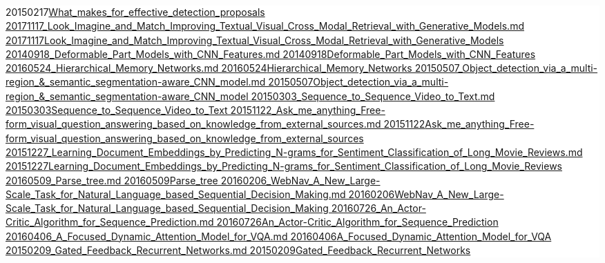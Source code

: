 <tr><td>20150217</td><td><a href=https://github.com/gujiuxiang/CV-NLP_Practice.PyTorch/tree/master/notes/20150217_What_makes_for_effective_detection_proposals.md</a>What_makes_for_effective_detection_proposals</td></tr>
20171117_Look_Imagine_and_Match_Improving_Textual_Visual_Cross_Modal_Retrieval_with_Generative_Models.md
<tr><td>20171117</td><td><a href=https://github.com/gujiuxiang/CV-NLP_Practice.PyTorch/tree/master/notes/20171117_Look_Imagine_and_Match_Improving_Textual_Visual_Cross_Modal_Retrieval_with_Generative_Models.md</a>Look_Imagine_and_Match_Improving_Textual_Visual_Cross_Modal_Retrieval_with_Generative_Models</td></tr>
20140918_Deformable_Part_Models_with_CNN_Features.md
<tr><td>20140918</td><td><a href=https://github.com/gujiuxiang/CV-NLP_Practice.PyTorch/tree/master/notes/20140918_Deformable_Part_Models_with_CNN_Features.md</a>Deformable_Part_Models_with_CNN_Features</td></tr>
20160524_Hierarchical_Memory_Networks.md
<tr><td>20160524</td><td><a href=https://github.com/gujiuxiang/CV-NLP_Practice.PyTorch/tree/master/notes/20160524_Hierarchical_Memory_Networks.md</a>Hierarchical_Memory_Networks</td></tr>
20150507_Object_detection_via_a_multi-region_&_semantic_segmentation-aware_CNN_model.md
<tr><td>20150507</td><td><a href=https://github.com/gujiuxiang/CV-NLP_Practice.PyTorch/tree/master/notes/20150507_Object_detection_via_a_multi-region_&_semantic_segmentation-aware_CNN_model.md</a>Object_detection_via_a_multi-region_&_semantic_segmentation-aware_CNN_model</td></tr>
20150303_Sequence_to_Sequence_Video_to_Text.md
<tr><td>20150303</td><td><a href=https://github.com/gujiuxiang/CV-NLP_Practice.PyTorch/tree/master/notes/20150303_Sequence_to_Sequence_Video_to_Text.md</a>Sequence_to_Sequence_Video_to_Text</td></tr>
20151122_Ask_me_anything_Free-form_visual_question_answering_based_on_knowledge_from_external_sources.md
<tr><td>20151122</td><td><a href=https://github.com/gujiuxiang/CV-NLP_Practice.PyTorch/tree/master/notes/20151122_Ask_me_anything_Free-form_visual_question_answering_based_on_knowledge_from_external_sources.md</a>Ask_me_anything_Free-form_visual_question_answering_based_on_knowledge_from_external_sources</td></tr>
20151227_Learning_Document_Embeddings_by_Predicting_N-grams_for_Sentiment_Classification_of_Long_Movie_Reviews.md
<tr><td>20151227</td><td><a href=https://github.com/gujiuxiang/CV-NLP_Practice.PyTorch/tree/master/notes/20151227_Learning_Document_Embeddings_by_Predicting_N-grams_for_Sentiment_Classification_of_Long_Movie_Reviews.md</a>Learning_Document_Embeddings_by_Predicting_N-grams_for_Sentiment_Classification_of_Long_Movie_Reviews</td></tr>
20160509_Parse_tree.md
<tr><td>20160509</td><td><a href=https://github.com/gujiuxiang/CV-NLP_Practice.PyTorch/tree/master/notes/20160509_Parse_tree.md</a>Parse_tree</td></tr>
20160206_WebNav_A_New_Large-Scale_Task_for_Natural_Language_based_Sequential_Decision_Making.md
<tr><td>20160206</td><td><a href=https://github.com/gujiuxiang/CV-NLP_Practice.PyTorch/tree/master/notes/20160206_WebNav_A_New_Large-Scale_Task_for_Natural_Language_based_Sequential_Decision_Making.md</a>WebNav_A_New_Large-Scale_Task_for_Natural_Language_based_Sequential_Decision_Making</td></tr>
20160726_An_Actor-Critic_Algorithm_for_Sequence_Prediction.md
<tr><td>20160726</td><td><a href=https://github.com/gujiuxiang/CV-NLP_Practice.PyTorch/tree/master/notes/20160726_An_Actor-Critic_Algorithm_for_Sequence_Prediction.md</a>An_Actor-Critic_Algorithm_for_Sequence_Prediction</td></tr>
20160406_A_Focused_Dynamic_Attention_Model_for_VQA.md
<tr><td>20160406</td><td><a href=https://github.com/gujiuxiang/CV-NLP_Practice.PyTorch/tree/master/notes/20160406_A_Focused_Dynamic_Attention_Model_for_VQA.md</a>A_Focused_Dynamic_Attention_Model_for_VQA</td></tr>
20150209_Gated_Feedback_Recurrent_Networks.md
<tr><td>20150209</td><td><a href=https://github.com/gujiuxiang/CV-NLP_Practice.PyTorch/tree/master/notes/20150209_Gated_Feedback_Recurrent_Networks.md</a>Gated_Feedback_Recurrent_Networks</td></tr>
</table>
